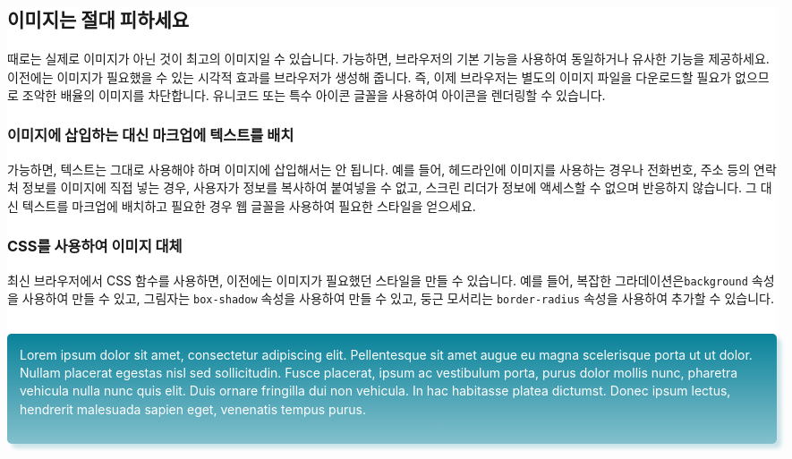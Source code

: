 ## 이미지는 절대 피하세요

때로는 실제로 이미지가 아닌 것이 최고의 이미지일 수 있습니다. 가능하면,
브라우저의 기본 기능을 사용하여 동일하거나 유사한 기능을
제공하세요.  이전에는 이미지가 필요했을 수 있는 시각적 효과를 브라우저가
생성해 줍니다.   즉, 이제 브라우저는 별도의 이미지 파일을
다운로드할 필요가 없으므로 조악한 배율의 이미지를 차단합니다.  유니코드 또는 특수 아이콘 글꼴을 사용하여 아이콘을 렌더링할 수 있습니다.

### 이미지에 삽입하는 대신 마크업에 텍스트를 배치

가능하면, 텍스트는 그대로 사용해야 하며 이미지에 삽입해서는 안 됩니다. 예를 들어,
헤드라인에 이미지를 사용하는 경우나 전화번호, 주소 등의
연락처 정보를 이미지에 직접 넣는 경우, 사용자가 정보를 복사하여
붙여넣을 수 없고, 스크린 리더가 정보에 액세스할 수 없으며
반응하지 않습니다.  그 대신 텍스트를 마크업에 배치하고 필요한 경우
웹 글꼴을 사용하여 필요한 스타일을 얻으세요.

### CSS를 사용하여 이미지 대체

최신 브라우저에서 CSS 함수를 사용하면, 이전에는 이미지가
필요했던 스타일을 만들 수 있습니다.  예를 들어, 복잡한 그라데이션은`background` 속성을 사용하여 만들 수 있고, 그림자는
`box-shadow` 속성을 사용하여 만들 수 있고,
둥근 모서리는 `border-radius` 속성을 사용하여 추가할 수 있습니다.


<style>
  p#noImage {
    margin-top: 2em;
    padding: 1em;
    padding-bottom: 2em;
    color: white;
    border-radius: 5px;
    box-shadow: 5px 5px 4px 0 rgba(9,130,154,0.2);
    background: linear-gradient(rgba(9, 130, 154, 1), rgba(9, 130, 154, 0.5));
  }

  p#noImage code {
    color: rgb(64, 64, 64);
  }
</style>




<p id="noImage">
Lorem ipsum dolor sit amet, consectetur adipiscing elit. Pellentesque sit
amet augue eu magna scelerisque porta ut ut dolor. Nullam placerat egestas
nisl sed sollicitudin. Fusce placerat, ipsum ac vestibulum porta, purus
dolor mollis nunc, pharetra vehicula nulla nunc quis elit. Duis ornare
fringilla dui non vehicula. In hac habitasse platea dictumst. Donec
ipsum lectus, hendrerit malesuada sapien eget, venenatis tempus purus.
</p>


